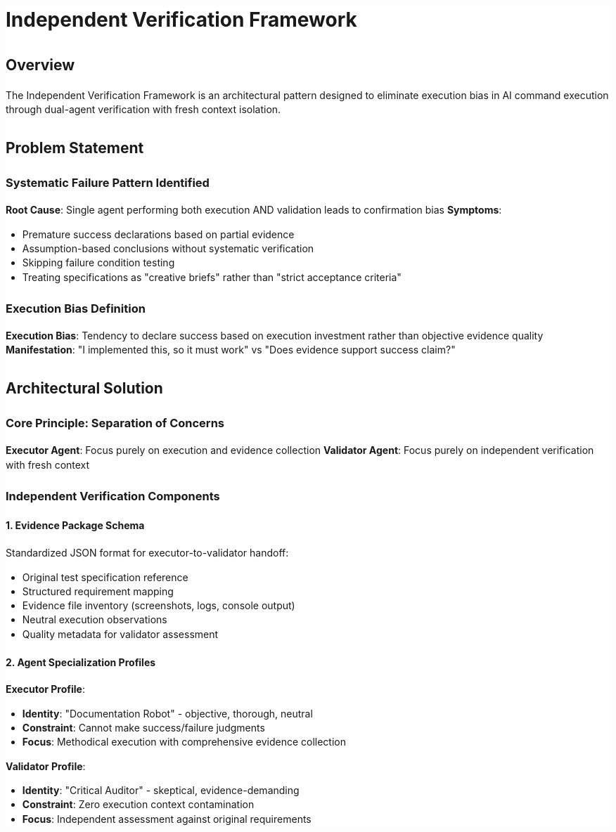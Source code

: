 # Independent Verification Framework

## Overview
The Independent Verification Framework is an architectural pattern designed to eliminate execution bias in AI command execution through dual-agent verification with fresh context isolation.

## Problem Statement

### Systematic Failure Pattern Identified
**Root Cause**: Single agent performing both execution AND validation leads to confirmation bias
**Symptoms**:
- Premature success declarations based on partial evidence
- Assumption-based conclusions without systematic verification
- Skipping failure condition testing
- Treating specifications as "creative briefs" rather than "strict acceptance criteria"

### Execution Bias Definition
**Execution Bias**: Tendency to declare success based on execution investment rather than objective evidence quality
**Manifestation**: "I implemented this, so it must work" vs "Does evidence support success claim?"

## Architectural Solution

### Core Principle: Separation of Concerns
**Executor Agent**: Focus purely on execution and evidence collection
**Validator Agent**: Focus purely on independent verification with fresh context

### Independent Verification Components

#### 1. Evidence Package Schema
Standardized JSON format for executor-to-validator handoff:
- Original test specification reference
- Structured requirement mapping
- Evidence file inventory (screenshots, logs, console output)
- Neutral execution observations
- Quality metadata for validator assessment

#### 2. Agent Specialization Profiles
**Executor Profile**:
- **Identity**: "Documentation Robot" - objective, thorough, neutral
- **Constraint**: Cannot make success/failure judgments
- **Focus**: Methodical execution with comprehensive evidence collection

**Validator Profile**:
- **Identity**: "Critical Auditor" - skeptical, evidence-demanding
- **Constraint**: Zero execution context contamination
- **Focus**: Independent assessment against original requirements
